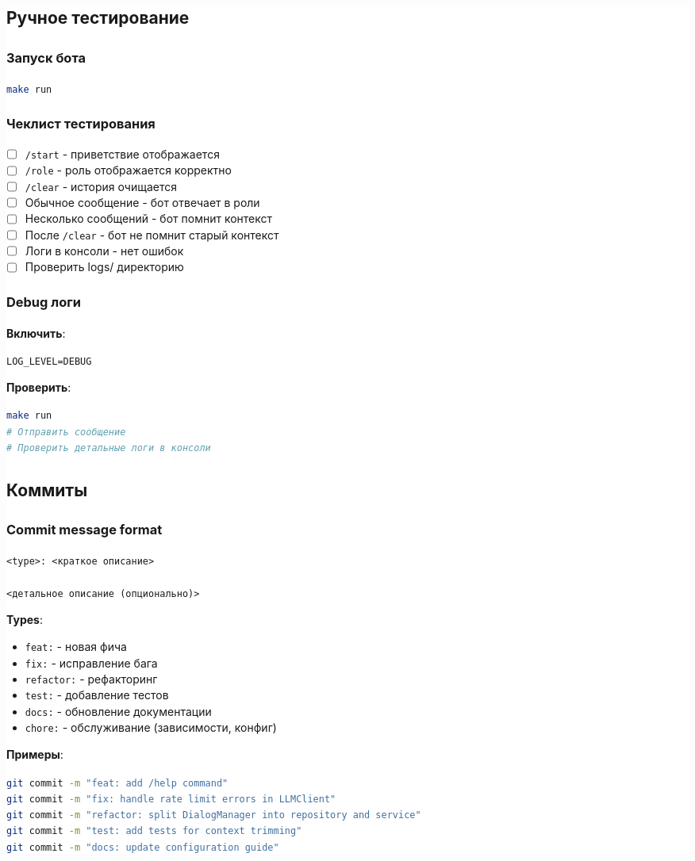 ## Ручное тестирование

### Запуск бота

```bash
make run
```

### Чеклист тестирования

- [ ] `/start` - приветствие отображается
- [ ] `/role` - роль отображается корректно
- [ ] `/clear` - история очищается
- [ ] Обычное сообщение - бот отвечает в роли
- [ ] Несколько сообщений - бот помнит контекст
- [ ] После `/clear` - бот не помнит старый контекст
- [ ] Логи в консоли - нет ошибок
- [ ] Проверить logs/ директорию

### Debug логи

**Включить**:
```env
LOG_LEVEL=DEBUG
```

**Проверить**:
```bash
make run
# Отправить сообщение
# Проверить детальные логи в консоли
```

## Коммиты

### Commit message format

```
<type>: <краткое описание>

<детальное описание (опционально)>
```

**Types**:
- `feat:` - новая фича
- `fix:` - исправление бага
- `refactor:` - рефакторинг
- `test:` - добавление тестов
- `docs:` - обновление документации
- `chore:` - обслуживание (зависимости, конфиг)

**Примеры**:
```bash
git commit -m "feat: add /help command"
git commit -m "fix: handle rate limit errors in LLMClient"
git commit -m "refactor: split DialogManager into repository and service"
git commit -m "test: add tests for context trimming"
git commit -m "docs: update configuration guide"
```
